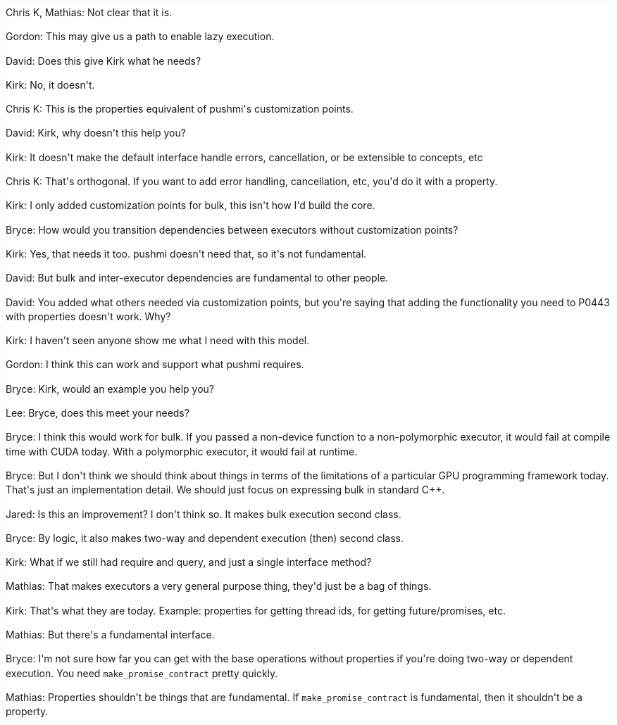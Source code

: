 Chris K, Mathias: Not clear that it is.

Gordon: This may give us a path to enable lazy execution.

David: Does this give Kirk what he needs?

Kirk: No, it doesn't.

Chris K: This is the properties equivalent of pushmi's customization points.

David: Kirk, why doesn't this help you?

Kirk: It doesn't make the default interface handle errors, cancellation, or be extensible to concepts, etc

Chris K: That's orthogonal. If you want to add error handling, cancellation, etc, you'd do it with a property.

Kirk: I only added customization points for bulk, this isn't how I'd build the core.

Bryce: How would you transition dependencies between executors without customization points?

Kirk: Yes, that needs it too. pushmi doesn't need that, so it's not fundamental.

David: But bulk and inter-executor dependencies are fundamental to other people.

David: You added what others needed via customization points, but you're saying that adding the functionality you need to P0443 with properties doesn't work. Why?

Kirk: I haven't seen anyone show me what I need with this model.

Gordon: I think this can work and support what pushmi requires.

Bryce: Kirk, would an example you help you?

Lee: Bryce, does this meet your needs?

Bryce: I think this would work for bulk. If you passed a non-device function to a non-polymorphic executor, it would fail at compile time with CUDA today. With a polymorphic executor, it would fail at runtime.

Bryce: But I don't think we should think about things in terms of the limitations of a particular GPU programming framework today. That's just an implementation detail. We should just focus on expressing bulk in standard C++.

Jared: Is this an improvement? I don't think so. It makes bulk execution second class.

Bryce: By logic, it also makes two-way and dependent execution (then) second class.

Kirk: What if we still had require and query, and just a single interface method?

Mathias: That makes executors a very general purpose thing, they'd just be a bag of things.

Kirk: That's what they are today. Example: properties for getting thread ids, for getting future/promises, etc.

Mathias: But there's a fundamental interface.

Bryce: I'm not sure how far you can get with the base operations without properties if you're doing two-way or dependent execution. You need `make_promise_contract` pretty quickly.

Mathias: Properties shouldn't be things that are fundamental. If `make_promise_contract` is fundamental, then it shouldn't be a property.
